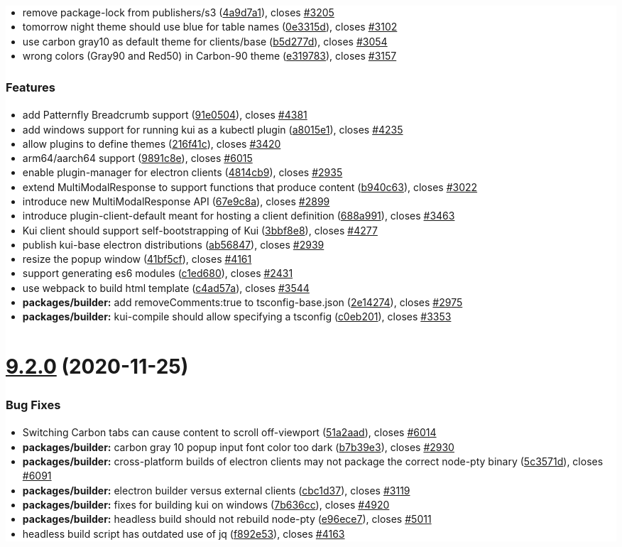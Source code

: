 - remove package-lock from publishers/s3 ([4a9d7a1](https://github.com/IBM/kui/commit/4a9d7a1)), closes [#3205](https://github.com/IBM/kui/issues/3205)
- tomorrow night theme should use blue for table names ([0e3315d](https://github.com/IBM/kui/commit/0e3315d)), closes [#3102](https://github.com/IBM/kui/issues/3102)
- use carbon gray10 as default theme for clients/base ([b5d277d](https://github.com/IBM/kui/commit/b5d277d)), closes [#3054](https://github.com/IBM/kui/issues/3054)
- wrong colors (Gray90 and Red50) in Carbon-90 theme ([e319783](https://github.com/IBM/kui/commit/e319783)), closes [#3157](https://github.com/IBM/kui/issues/3157)

### Features

- add Patternfly Breadcrumb support ([91e0504](https://github.com/IBM/kui/commit/91e0504)), closes [#4381](https://github.com/IBM/kui/issues/4381)
- add windows support for running kui as a kubectl plugin ([a8015e1](https://github.com/IBM/kui/commit/a8015e1)), closes [#4235](https://github.com/IBM/kui/issues/4235)
- allow plugins to define themes ([216f41c](https://github.com/IBM/kui/commit/216f41c)), closes [#3420](https://github.com/IBM/kui/issues/3420)
- arm64/aarch64 support ([9891c8e](https://github.com/IBM/kui/commit/9891c8e)), closes [#6015](https://github.com/IBM/kui/issues/6015)
- enable plugin-manager for electron clients ([4814cb9](https://github.com/IBM/kui/commit/4814cb9)), closes [#2935](https://github.com/IBM/kui/issues/2935)
- extend MultiModalResponse to support functions that produce content ([b940c63](https://github.com/IBM/kui/commit/b940c63)), closes [#3022](https://github.com/IBM/kui/issues/3022)
- introduce new MultiModalResponse API ([67e9c8a](https://github.com/IBM/kui/commit/67e9c8a)), closes [#2899](https://github.com/IBM/kui/issues/2899)
- introduce plugin-client-default meant for hosting a client definition ([688a991](https://github.com/IBM/kui/commit/688a991)), closes [#3463](https://github.com/IBM/kui/issues/3463)
- Kui client should support self-bootstrapping of Kui ([3bbf8e8](https://github.com/IBM/kui/commit/3bbf8e8)), closes [#4277](https://github.com/IBM/kui/issues/4277)
- publish kui-base electron distributions ([ab56847](https://github.com/IBM/kui/commit/ab56847)), closes [#2939](https://github.com/IBM/kui/issues/2939)
- resize the popup window ([41bf5cf](https://github.com/IBM/kui/commit/41bf5cf)), closes [#4161](https://github.com/IBM/kui/issues/4161)
- support generating es6 modules ([c1ed680](https://github.com/IBM/kui/commit/c1ed680)), closes [#2431](https://github.com/IBM/kui/issues/2431)
- use webpack to build html template ([c4ad57a](https://github.com/IBM/kui/commit/c4ad57a)), closes [#3544](https://github.com/IBM/kui/issues/3544)
- **packages/builder:** add removeComments:true to tsconfig-base.json ([2e14274](https://github.com/IBM/kui/commit/2e14274)), closes [#2975](https://github.com/IBM/kui/issues/2975)
- **packages/builder:** kui-compile should allow specifying a tsconfig ([c0eb201](https://github.com/IBM/kui/commit/c0eb201)), closes [#3353](https://github.com/IBM/kui/issues/3353)

# [9.2.0](https://github.com/IBM/kui/compare/v4.5.0...v9.2.0) (2020-11-25)

### Bug Fixes

- Switching Carbon tabs can cause content to scroll off-viewport ([51a2aad](https://github.com/IBM/kui/commit/51a2aad)), closes [#6014](https://github.com/IBM/kui/issues/6014)
- **packages/builder:** carbon gray 10 popup input font color too dark ([b7b39e3](https://github.com/IBM/kui/commit/b7b39e3)), closes [#2930](https://github.com/IBM/kui/issues/2930)
- **packages/builder:** cross-platform builds of electron clients may not package the correct node-pty binary ([5c3571d](https://github.com/IBM/kui/commit/5c3571d)), closes [#6091](https://github.com/IBM/kui/issues/6091)
- **packages/builder:** electron builder versus external clients ([cbc1d37](https://github.com/IBM/kui/commit/cbc1d37)), closes [#3119](https://github.com/IBM/kui/issues/3119)
- **packages/builder:** fixes for building kui on windows ([7b636cc](https://github.com/IBM/kui/commit/7b636cc)), closes [#4920](https://github.com/IBM/kui/issues/4920)
- **packages/builder:** headless build should not rebuild node-pty ([e96ece7](https://github.com/IBM/kui/commit/e96ece7)), closes [#5011](https://github.com/IBM/kui/issues/5011)
- headless build script has outdated use of jq ([f892e53](https://github.com/IBM/kui/commit/f892e53)), closes [#4163](https://github.com/IBM/kui/issues/4163)